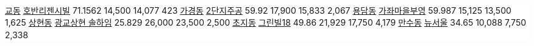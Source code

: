   <tr class="item">
    <td><a href="/apt/교동 교동">교동</a></td>
    <td style="font-weight: bold;"><a href="https://search.naver.com/search.naver?query=교동 호반리젠시빌">호반리젠시빌</a></td>
    <td>71.1562</td>
    <td>14,500</td>
    <td>14,077</td>
    <td>423</td>
  </tr>

  <tr class="item">
    <td><a href="/apt/가경동 가경동">가경동</a></td>
    <td style="font-weight: bold;"><a href="https://search.naver.com/search.naver?query=가경동 2단지주공">2단지주공</a></td>
    <td>59.92</td>
    <td>17,900</td>
    <td>15,833</td>
    <td>2,067</td>
  </tr>

  <tr class="item">
    <td><a href="/apt/용담동 용담동">용담동</a></td>
    <td style="font-weight: bold;"><a href="https://search.naver.com/search.naver?query=용담동 가좌마을부영">가좌마을부영</a></td>
    <td>59.987</td>
    <td>15,125</td>
    <td>13,500</td>
    <td>1,625</td>
  </tr>

  <tr class="item">
    <td><a href="/apt/상현동 상현동">상현동</a></td>
    <td style="font-weight: bold;"><a href="https://search.naver.com/search.naver?query=상현동 광교상현 솔하임">광교상현 솔하임</a></td>
    <td>25.829</td>
    <td>26,000</td>
    <td>23,500</td>
    <td>2,500</td>
  </tr>

  <tr class="item">
    <td><a href="/apt/초지동 초지동">초지동</a></td>
    <td style="font-weight: bold;"><a href="https://search.naver.com/search.naver?query=초지동 그린빌18">그린빌18</a></td>
    <td>49.86</td>
    <td>21,929</td>
    <td>17,750</td>
    <td>4,179</td>
  </tr>

  <tr class="item">
    <td><a href="/apt/만수동 만수동">만수동</a></td>
    <td style="font-weight: bold;"><a href="https://search.naver.com/search.naver?query=만수동 뉴서울">뉴서울</a></td>
    <td>34.65</td>
    <td>10,088</td>
    <td>7,750</td>
    <td>2,338</td>
  </tr>
